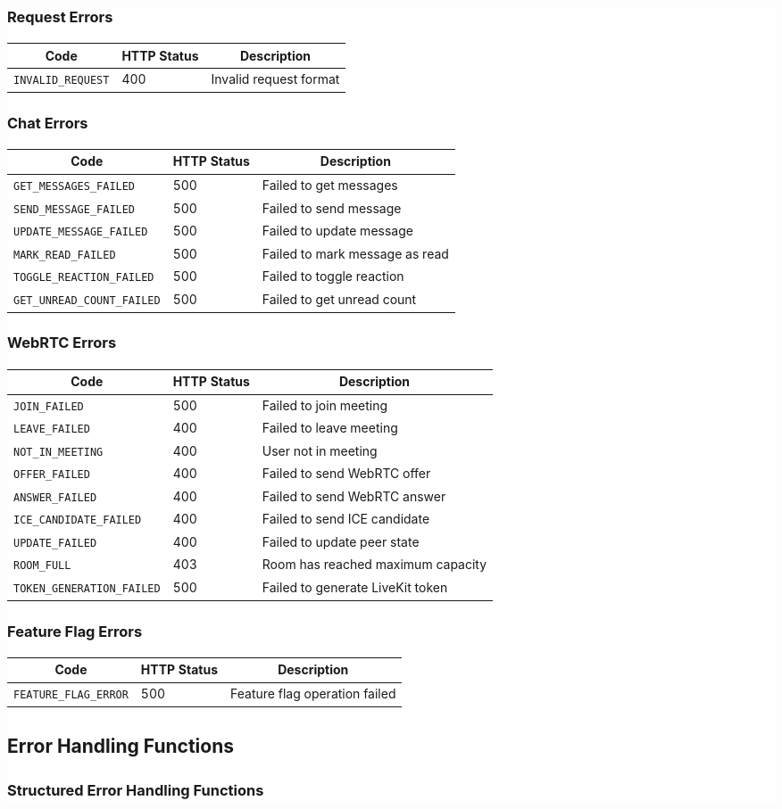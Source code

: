 ### Request Errors

| Code              | HTTP Status | Description            |
| ----------------- | ----------- | ---------------------- |
| `INVALID_REQUEST` | 400         | Invalid request format |

### Chat Errors

| Code                      | HTTP Status | Description                    |
| ------------------------- | ----------- | ------------------------------ |
| `GET_MESSAGES_FAILED`     | 500         | Failed to get messages         |
| `SEND_MESSAGE_FAILED`     | 500         | Failed to send message         |
| `UPDATE_MESSAGE_FAILED`   | 500         | Failed to update message       |
| `MARK_READ_FAILED`        | 500         | Failed to mark message as read |
| `TOGGLE_REACTION_FAILED`  | 500         | Failed to toggle reaction      |
| `GET_UNREAD_COUNT_FAILED` | 500         | Failed to get unread count     |

### WebRTC Errors

| Code                      | HTTP Status | Description                       |
| ------------------------- | ----------- | --------------------------------- |
| `JOIN_FAILED`             | 500         | Failed to join meeting            |
| `LEAVE_FAILED`            | 400         | Failed to leave meeting           |
| `NOT_IN_MEETING`          | 400         | User not in meeting               |
| `OFFER_FAILED`            | 400         | Failed to send WebRTC offer       |
| `ANSWER_FAILED`           | 400         | Failed to send WebRTC answer      |
| `ICE_CANDIDATE_FAILED`    | 400         | Failed to send ICE candidate      |
| `UPDATE_FAILED`           | 400         | Failed to update peer state       |
| `ROOM_FULL`               | 403         | Room has reached maximum capacity |
| `TOKEN_GENERATION_FAILED` | 500         | Failed to generate LiveKit token  |

### Feature Flag Errors

| Code                 | HTTP Status | Description                   |
| -------------------- | ----------- | ----------------------------- |
| `FEATURE_FLAG_ERROR` | 500         | Feature flag operation failed |

## Error Handling Functions

### Structured Error Handling Functions
